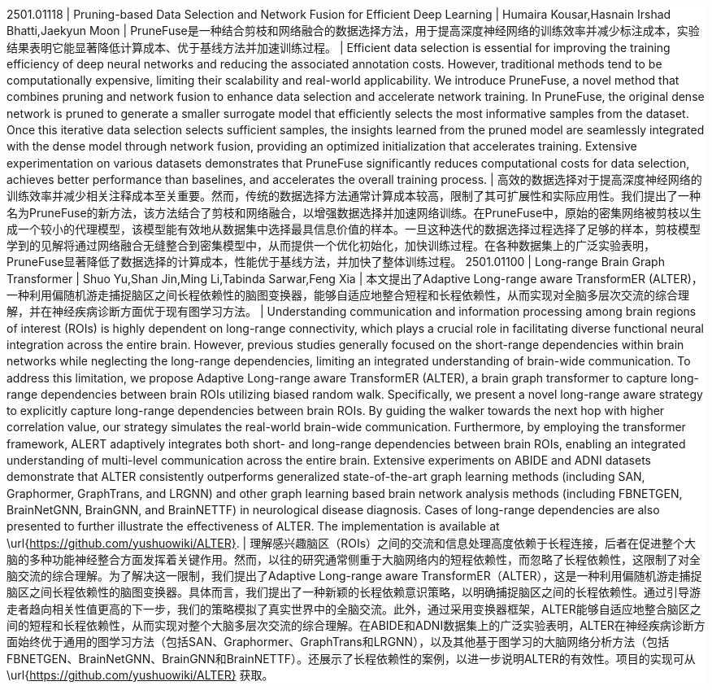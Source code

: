2501.01118	 | Pruning-based Data Selection and Network Fusion for Efficient Deep Learning	 | Humaira Kousar,Hasnain Irshad Bhatti,Jaekyun Moon	 | PruneFuse是一种结合剪枝和网络融合的数据选择方法，用于提高深度神经网络的训练效率并减少标注成本，实验结果表明它能显著降低计算成本、优于基线方法并加速训练过程。	 | Efficient data selection is essential for improving the training efficiency of deep neural networks and reducing the associated annotation costs. However, traditional methods tend to be computationally expensive, limiting their scalability and real-world applicability. We introduce PruneFuse, a novel method that combines pruning and network fusion to enhance data selection and accelerate network training. In PruneFuse, the original dense network is pruned to generate a smaller surrogate model that efficiently selects the most informative samples from the dataset. Once this iterative data selection selects sufficient samples, the insights learned from the pruned model are seamlessly integrated with the dense model through network fusion, providing an optimized initialization that accelerates training. Extensive experimentation on various datasets demonstrates that PruneFuse significantly reduces computational costs for data selection, achieves better performance than baselines, and accelerates the overall training process.	 | 高效的数据选择对于提高深度神经网络的训练效率并减少相关注释成本至关重要。然而，传统的数据选择方法通常计算成本较高，限制了其可扩展性和实际应用性。我们提出了一种名为PruneFuse的新方法，该方法结合了剪枝和网络融合，以增强数据选择并加速网络训练。在PruneFuse中，原始的密集网络被剪枝以生成一个较小的代理模型，该模型能有效地从数据集中选择最具信息价值的样本。一旦这种迭代的数据选择过程选择了足够的样本，剪枝模型学到的见解将通过网络融合无缝整合到密集模型中，从而提供一个优化初始化，加快训练过程。在各种数据集上的广泛实验表明，PruneFuse显著降低了数据选择的计算成本，性能优于基线方法，并加快了整体训练过程。
2501.01100	 | Long-range Brain Graph Transformer	 | Shuo Yu,Shan Jin,Ming Li,Tabinda Sarwar,Feng Xia	 | 本文提出了Adaptive Long-range aware TransformER (ALTER)，一种利用偏随机游走捕捉脑区之间长程依赖性的脑图变换器，能够自适应地整合短程和长程依赖性，从而实现对全脑多层次交流的综合理解，并在神经疾病诊断方面优于现有图学习方法。	 | Understanding communication and information processing among brain regions of interest (ROIs) is highly dependent on long-range connectivity, which plays a crucial role in facilitating diverse functional neural integration across the entire brain. However, previous studies generally focused on the short-range dependencies within brain networks while neglecting the long-range dependencies, limiting an integrated understanding of brain-wide communication. To address this limitation, we propose Adaptive Long-range aware TransformER (ALTER), a brain graph transformer to capture long-range dependencies between brain ROIs utilizing biased random walk. Specifically, we present a novel long-range aware strategy to explicitly capture long-range dependencies between brain ROIs. By guiding the walker towards the next hop with higher correlation value, our strategy simulates the real-world brain-wide communication. Furthermore, by employing the transformer framework, ALERT adaptively integrates both short- and long-range dependencies between brain ROIs, enabling an integrated understanding of multi-level communication across the entire brain. Extensive experiments on ABIDE and ADNI datasets demonstrate that ALTER consistently outperforms generalized state-of-the-art graph learning methods (including SAN, Graphormer, GraphTrans, and LRGNN) and other graph learning based brain network analysis methods (including FBNETGEN, BrainNetGNN, BrainGNN, and BrainNETTF) in neurological disease diagnosis. Cases of long-range dependencies are also presented to further illustrate the effectiveness of ALTER. The implementation is available at \url{https://github.com/yushuowiki/ALTER}.	 | 理解感兴趣脑区（ROIs）之间的交流和信息处理高度依赖于长程连接，后者在促进整个大脑的多种功能神经整合方面发挥着关键作用。然而，以往的研究通常侧重于大脑网络内的短程依赖性，而忽略了长程依赖性，这限制了对全脑交流的综合理解。为了解决这一限制，我们提出了Adaptive Long-range aware TransformER（ALTER），这是一种利用偏随机游走捕捉脑区之间长程依赖性的脑图变换器。具体而言，我们提出了一种新颖的长程依赖意识策略，以明确捕捉脑区之间的长程依赖性。通过引导游走者趋向相关性值更高的下一步，我们的策略模拟了真实世界中的全脑交流。此外，通过采用变换器框架，ALTER能够自适应地整合脑区之间的短程和长程依赖性，从而实现对整个大脑多层次交流的综合理解。在ABIDE和ADNI数据集上的广泛实验表明，ALTER在神经疾病诊断方面始终优于通用的图学习方法（包括SAN、Graphormer、GraphTrans和LRGNN），以及其他基于图学习的大脑网络分析方法（包括FBNETGEN、BrainNetGNN、BrainGNN和BrainNETTF）。还展示了长程依赖性的案例，以进一步说明ALTER的有效性。项目的实现可从 \url{https://github.com/yushuowiki/ALTER} 获取。